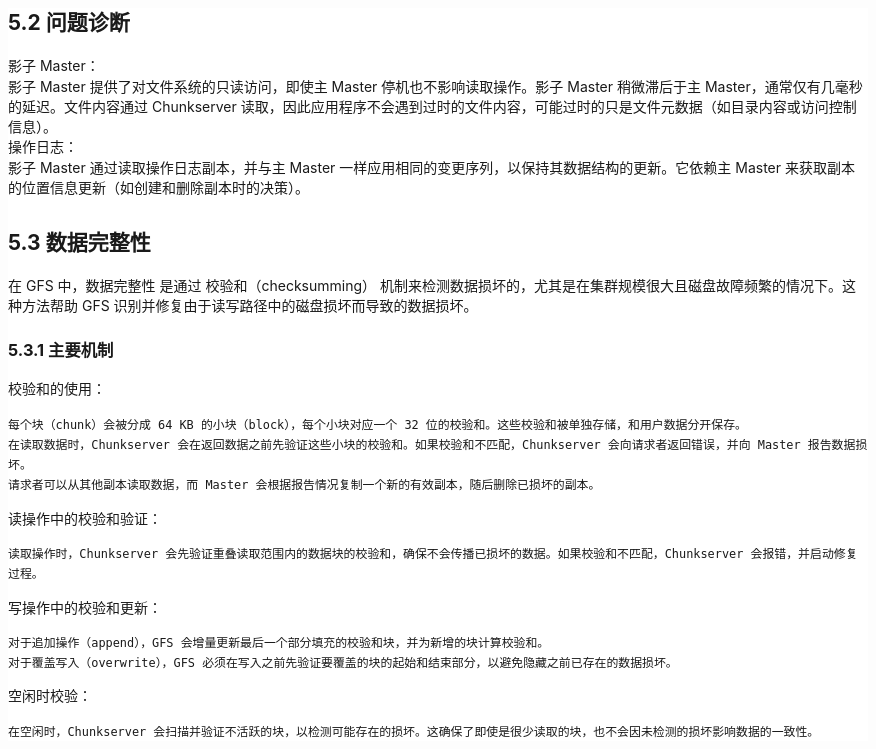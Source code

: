 ## 5.2 问题诊断
影子 Master：  
影子 Master 提供了对文件系统的只读访问，即使主 Master 停机也不影响读取操作。影子 Master 稍微滞后于主 Master，通常仅有几毫秒的延迟。文件内容通过 Chunkserver 读取，因此应用程序不会遇到过时的文件内容，可能过时的只是文件元数据（如目录内容或访问控制信息）。  
操作日志：  
影子 Master 通过读取操作日志副本，并与主 Master 一样应用相同的变更序列，以保持其数据结构的更新。它依赖主 Master 来获取副本的位置信息更新（如创建和删除副本时的决策）。   

## 5.3 数据完整性
在 GFS 中，数据完整性 是通过 校验和（checksumming） 机制来检测数据损坏的，尤其是在集群规模很大且磁盘故障频繁的情况下。这种方法帮助 GFS 识别并修复由于读写路径中的磁盘损坏而导致的数据损坏。  
### 5.3.1 主要机制  
校验和的使用：  
```
每个块（chunk）会被分成 64 KB 的小块（block），每个小块对应一个 32 位的校验和。这些校验和被单独存储，和用户数据分开保存。
在读取数据时，Chunkserver 会在返回数据之前先验证这些小块的校验和。如果校验和不匹配，Chunkserver 会向请求者返回错误，并向 Master 报告数据损坏。
请求者可以从其他副本读取数据，而 Master 会根据报告情况复制一个新的有效副本，随后删除已损坏的副本。
```  
读操作中的校验和验证：  
```
读取操作时，Chunkserver 会先验证重叠读取范围内的数据块的校验和，确保不会传播已损坏的数据。如果校验和不匹配，Chunkserver 会报错，并启动修复过程。
```  
写操作中的校验和更新：  
```
对于追加操作（append），GFS 会增量更新最后一个部分填充的校验和块，并为新增的块计算校验和。
对于覆盖写入（overwrite），GFS 必须在写入之前先验证要覆盖的块的起始和结束部分，以避免隐藏之前已存在的数据损坏。
```  
空闲时校验：  
```
在空闲时，Chunkserver 会扫描并验证不活跃的块，以检测可能存在的损坏。这确保了即使是很少读取的块，也不会因未检测的损坏影响数据的一致性。
```  
